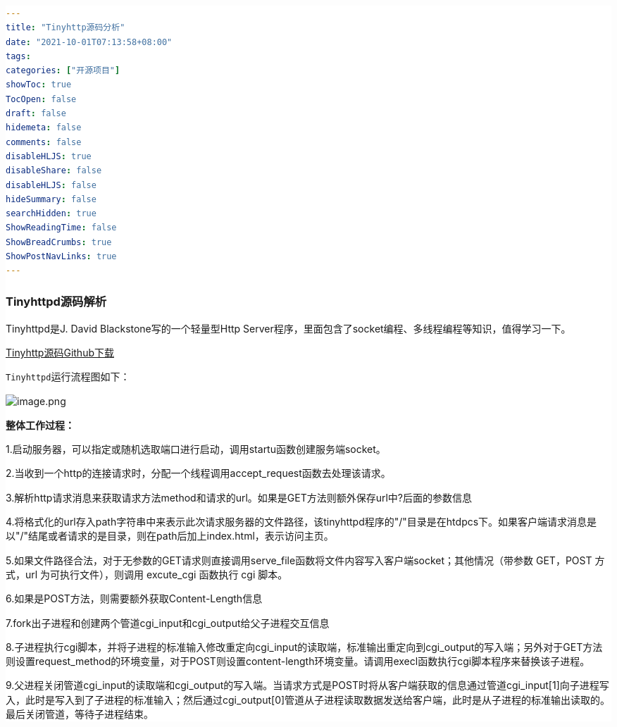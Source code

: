 ```yaml
---
title: "Tinyhttp源码分析"
date: "2021-10-01T07:13:58+08:00"
tags:
categories: ["开源项目"]
showToc: true
TocOpen: false
draft: false
hidemeta: false
comments: false
disableHLJS: true
disableShare: false
disableHLJS: false
hideSummary: false
searchHidden: true
ShowReadingTime: false
ShowBreadCrumbs: true
ShowPostNavLinks: true
---
```



### Tinyhttpd源码解析

Tinyhttpd是J. David Blackstone写的一个轻量型Http Server程序，里面包含了socket编程、多线程编程等知识，值得学习一下。

[Tinyhttp源码Github下载](https://github.com/EZLippi/Tinyhttpd)

`Tinyhttpd`运行流程图如下：

![image.png](https://i.loli.net/2021/10/01/EasTYuCfd8n1ki7.png)

**整体工作过程：**

1.启动服务器，可以指定或随机选取端口进行启动，调用startu函数创建服务端socket。

2.当收到一个http的连接请求时，分配一个线程调用accept_request函数去处理该请求。

3.解析http请求消息来获取请求方法method和请求的url。如果是GET方法则额外保存url中?后面的参数信息

4.将格式化的url存入path字符串中来表示此次请求服务器的文件路径，该tinyhttpd程序的"/"目录是在htdpcs下。如果客户端请求消息是以"/"结尾或者请求的是目录，则在path后加上index.html，表示访问主页。

5.如果文件路径合法，对于无参数的GET请求则直接调用serve_file函数将文件内容写入客户端socket；其他情况（带参数 GET，POST 方式，url 为可执行文件），则调用 excute_cgi 函数执行 cgi 脚本。

6.如果是POST方法，则需要额外获取Content-Length信息

7.fork出子进程和创建两个管道cgi_input和cgi_output给父子进程交互信息

8.子进程执行cgi脚本，并将子进程的标准输入修改重定向cgi_input的读取端，标准输出重定向到cgi_output的写入端；另外对于GET方法则设置request_method的环境变量，对于POST则设置content-length环境变量。请调用execl函数执行cgi脚本程序来替换该子进程。

9.父进程关闭管道cgi_input的读取端和cgi_output的写入端。当请求方式是POST时将从客户端获取的信息通过管道cgi_input[1]向子进程写入，此时是写入到了子进程的标准输入；然后通过cgi_output[0]管道从子进程读取数据发送给客户端，此时是从子进程的标准输出读取的。最后关闭管道，等待子进程结束。
